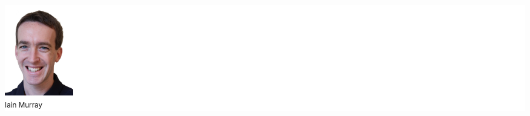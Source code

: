    <img src='images/iain-murray.jpg' height='150px' style='margin: 0;' />
   <div><small>Iain Murray</small></div>
</div>
